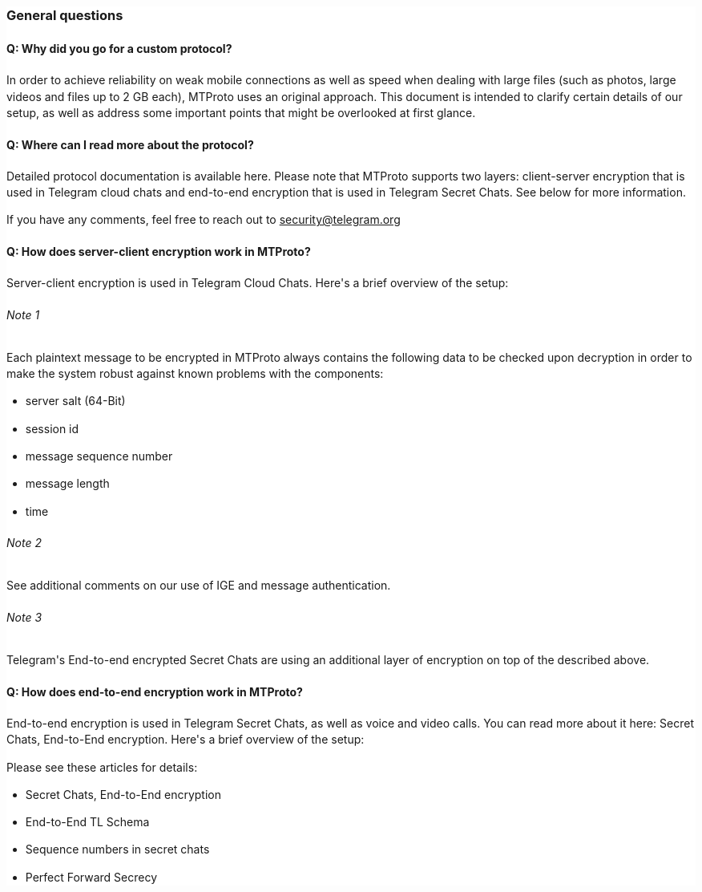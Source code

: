 
### General questions

#### Q: Why did you go for a custom protocol?

In order to achieve reliability on weak mobile connections as well as speed when dealing with large files (such as photos, large videos and files up to 2 GB each), MTProto uses an original approach. This document is intended to clarify certain details of our setup, as well as address some important points that might be overlooked at first glance.

#### Q: Where can I read more about the protocol?

Detailed protocol documentation is available here. Please note that MTProto supports two layers: client-server encryption that is used in Telegram cloud chats and end-to-end encryption that is used in Telegram Secret Chats. See below for more information.

If you have any comments, feel free to reach out to security@telegram.org

#### Q: How does server-client encryption work in MTProto?

Server-client encryption is used in Telegram Cloud Chats. Here's a brief overview of the setup:

###### Note 1

Each plaintext message to be encrypted in MTProto always contains the following data to be checked upon decryption in order to make the system robust against known problems with the components:

- server salt (64-Bit)

- session id

- message sequence number

- message length

- time

###### Note 2

See additional comments on our use of IGE and message authentication.

###### Note 3

Telegram's End-to-end encrypted Secret Chats are using an additional layer of encryption on top of the described above.

#### Q: How does end-to-end encryption work in MTProto?

End-to-end encryption is used in Telegram Secret Chats, as well as voice and video calls. You can read more about it here: Secret Chats, End-to-End encryption. Here's a brief overview of the setup:

Please see these articles for details:

- Secret Chats, End-to-End encryption

- End-to-End TL Schema

- Sequence numbers in secret chats

- Perfect Forward Secrecy
